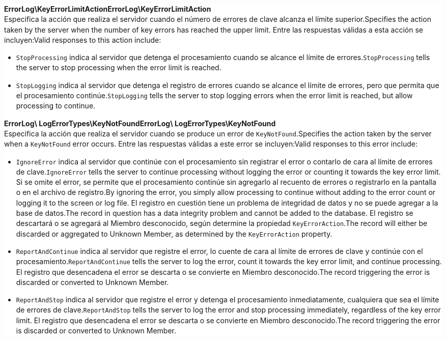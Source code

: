  <span data-ttu-id="4277b-132">**ErrorLog\KeyErrorLimitAction**</span><span class="sxs-lookup"><span data-stu-id="4277b-132">**ErrorLog\KeyErrorLimitAction**</span></span>  
 <span data-ttu-id="4277b-133">Especifica la acción que realiza el servidor cuando el número de errores de clave alcanza el límite superior.</span><span class="sxs-lookup"><span data-stu-id="4277b-133">Specifies the action taken by the server when the number of key errors has reached the upper limit.</span></span> <span data-ttu-id="4277b-134">Entre las respuestas válidas a esta acción se incluyen:</span><span class="sxs-lookup"><span data-stu-id="4277b-134">Valid responses to this action include:</span></span>  
  
-   <span data-ttu-id="4277b-135">`StopProcessing` indica al servidor que detenga el procesamiento cuando se alcance el límite de errores.</span><span class="sxs-lookup"><span data-stu-id="4277b-135">`StopProcessing` tells the server to stop processing when the error limit is reached.</span></span>  
  
-   <span data-ttu-id="4277b-136">`StopLogging` indica al servidor que detenga el registro de errores cuando se alcance el límite de errores, pero que permita que el procesamiento continúe.</span><span class="sxs-lookup"><span data-stu-id="4277b-136">`StopLogging` tells the server to stop logging errors when the error limit is reached, but allow processing to continue.</span></span>  
  
 <span data-ttu-id="4277b-137">**ErrorLog\ LogErrorTypes\KeyNotFound**</span><span class="sxs-lookup"><span data-stu-id="4277b-137">**ErrorLog\ LogErrorTypes\KeyNotFound**</span></span>  
 <span data-ttu-id="4277b-138">Especifica la acción que realiza el servidor cuando se produce un error de `KeyNotFound`.</span><span class="sxs-lookup"><span data-stu-id="4277b-138">Specifies the action taken by the server when a `KeyNotFound` error occurs.</span></span> <span data-ttu-id="4277b-139">Entre las respuestas válidas a este error se incluyen:</span><span class="sxs-lookup"><span data-stu-id="4277b-139">Valid responses to this error include:</span></span>  
  
-   <span data-ttu-id="4277b-140">`IgnoreError` indica al servidor que continúe con el procesamiento sin registrar el error o contarlo de cara al límite de errores de clave.</span><span class="sxs-lookup"><span data-stu-id="4277b-140">`IgnoreError` tells the server to continue processing without logging the error or counting it towards the key error limit.</span></span> <span data-ttu-id="4277b-141">Si se omite el error, se permite que el procesamiento continúe sin agregarlo al recuento de errores o registrarlo en la pantalla o en el archivo de registro.</span><span class="sxs-lookup"><span data-stu-id="4277b-141">By ignoring the error, you simply allow processing to continue without adding to the error count or logging it to the screen or log file.</span></span> <span data-ttu-id="4277b-142">El registro en cuestión tiene un problema de integridad de datos y no se puede agregar a la base de datos.</span><span class="sxs-lookup"><span data-stu-id="4277b-142">The record in question has a data integrity problem and cannot be added to the database.</span></span> <span data-ttu-id="4277b-143">El registro se descartará o se agregará al Miembro desconocido, según determine la propiedad `KeyErrorAction`.</span><span class="sxs-lookup"><span data-stu-id="4277b-143">The record will either be discarded or aggregated to Unknown Member, as determined by the `KeyErrorAction` property.</span></span>  
  
-   <span data-ttu-id="4277b-144">`ReportAndContinue` indica al servidor que registre el error, lo cuente de cara al límite de errores de clave y continúe con el procesamiento.</span><span class="sxs-lookup"><span data-stu-id="4277b-144">`ReportAndContinue` tells the server to log the error, count it towards the key error limit, and continue processing.</span></span> <span data-ttu-id="4277b-145">El registro que desencadena el error se descarta o se convierte en Miembro desconocido.</span><span class="sxs-lookup"><span data-stu-id="4277b-145">The record triggering the error is discarded or converted to Unknown Member.</span></span>  
  
-   <span data-ttu-id="4277b-146">`ReportAndStop` indica al servidor que registre el error y detenga el procesamiento inmediatamente, cualquiera que sea el límite de errores de clave.</span><span class="sxs-lookup"><span data-stu-id="4277b-146">`ReportAndStop` tells the server to log the error and stop processing immediately, regardless of the key error limit.</span></span> <span data-ttu-id="4277b-147">El registro que desencadena el error se descarta o se convierte en Miembro desconocido.</span><span class="sxs-lookup"><span data-stu-id="4277b-147">The record triggering the error is discarded or converted to Unknown Member.</span></span>  
  